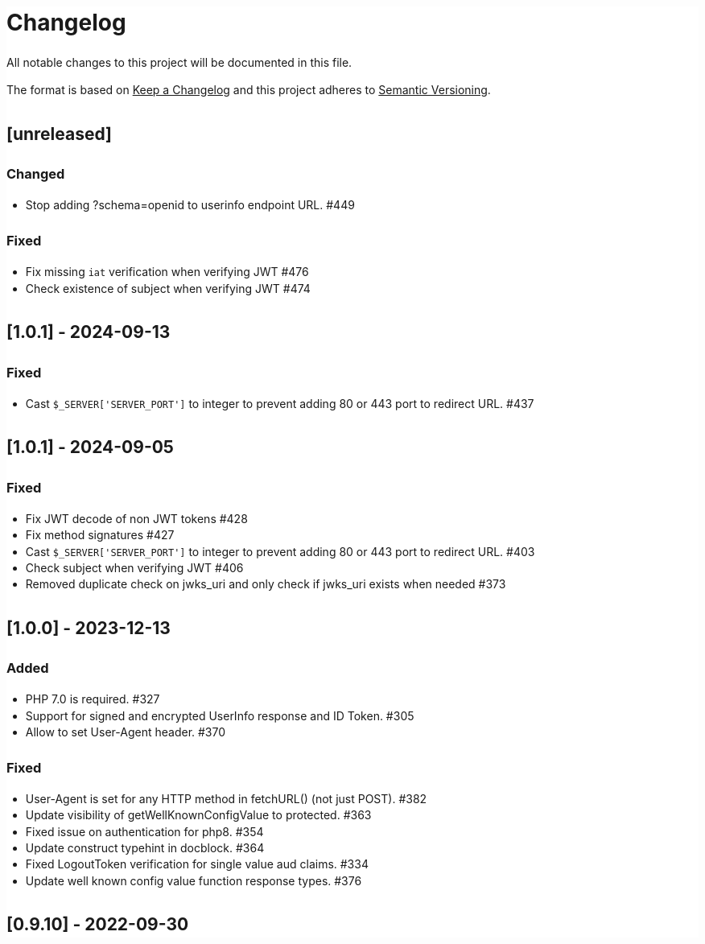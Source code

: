 # Changelog
All notable changes to this project will be documented in this file.

The format is based on [Keep a Changelog](https://keepachangelog.com/en/1.0.0/)
and this project adheres to [Semantic Versioning](https://semver.org/spec/v2.0.0.html).

## [unreleased]

### Changed
- Stop adding ?schema=openid to userinfo endpoint URL. #449

### Fixed
- Fix missing `iat` verification when verifying JWT #476
- Check existence of subject when verifying JWT #474

## [1.0.1] - 2024-09-13

### Fixed
- Cast `$_SERVER['SERVER_PORT']` to integer to prevent adding 80 or 443 port to redirect URL. #437

## [1.0.1] - 2024-09-05

### Fixed
- Fix JWT decode of non JWT tokens #428
- Fix method signatures #427
- Cast `$_SERVER['SERVER_PORT']` to integer to prevent adding 80 or 443 port to redirect URL. #403
- Check subject when verifying JWT #406
- Removed duplicate check on jwks_uri and only check if jwks_uri exists when needed #373

## [1.0.0] - 2023-12-13

### Added
- PHP 7.0 is required. #327
- Support for signed and encrypted UserInfo response and ID Token. #305
- Allow to set User-Agent header. #370

### Fixed
- User-Agent is set for any HTTP method in fetchURL() (not just POST). #382
- Update visibility of getWellKnownConfigValue to protected. #363
- Fixed issue on authentication for php8. #354
- Update construct typehint in docblock. #364
- Fixed LogoutToken verification for single value aud claims. #334
- Update well known config value function response types. #376

## [0.9.10] - 2022-09-30
